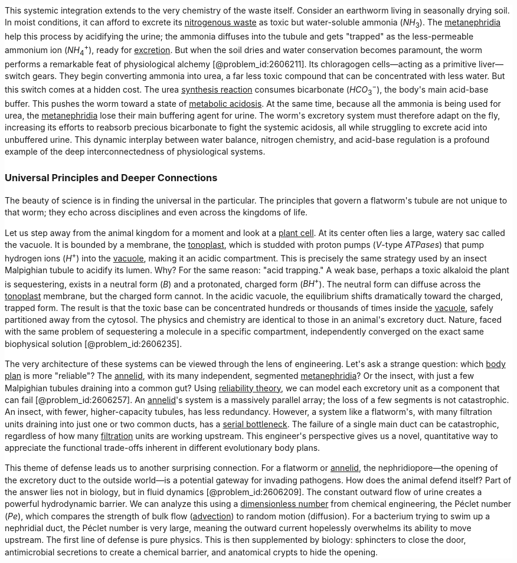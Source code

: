This systemic integration extends to the very chemistry of the waste itself. Consider an earthworm living in seasonally drying soil. In moist conditions, it can afford to excrete its [nitrogenous waste](@article_id:142018) as toxic but water-soluble ammonia ($NH_3$). The [metanephridia](@article_id:170423) help this process by acidifying the urine; the ammonia diffuses into the tubule and gets "trapped" as the less-permeable ammonium ion ($NH_4^+$), ready for [excretion](@article_id:138325). But when the soil dries and water conservation becomes paramount, the worm performs a remarkable feat of physiological alchemy [@problem_id:2606211]. Its chloragogen cells—acting as a primitive liver—switch gears. They begin converting ammonia into urea, a far less toxic compound that can be concentrated with less water. But this switch comes at a hidden cost. The urea [synthesis reaction](@article_id:149665) consumes bicarbonate ($HCO_3^-$), the body's main acid-base buffer. This pushes the worm toward a state of [metabolic acidosis](@article_id:148877). At the same time, because all the ammonia is being used for urea, the [metanephridia](@article_id:170423) lose their main buffering agent for urine. The worm's excretory system must therefore adapt on the fly, increasing its efforts to reabsorb precious bicarbonate to fight the systemic acidosis, all while struggling to excrete acid into unbuffered urine. This dynamic interplay between water balance, nitrogen chemistry, and acid-base regulation is a profound example of the deep interconnectedness of physiological systems.

### Universal Principles and Deeper Connections

The beauty of science is in finding the universal in the particular. The principles that govern a flatworm's tubule are not unique to that worm; they echo across disciplines and even across the kingdoms of life.

Let us step away from the animal kingdom for a moment and look at a [plant cell](@article_id:274736). At its center often lies a large, watery sac called the vacuole. It is bounded by a membrane, the [tonoplast](@article_id:144228), which is studded with proton pumps ($V$-type $ATPases$) that pump hydrogen ions ($H^+$) into the [vacuole](@article_id:147175), making it an acidic compartment. This is precisely the same strategy used by an insect Malpighian tubule to acidify its lumen. Why? For the same reason: "acid trapping." A weak base, perhaps a toxic alkaloid the plant is sequestering, exists in a neutral form ($B$) and a protonated, charged form ($BH^+$). The neutral form can diffuse across the [tonoplast](@article_id:144228) membrane, but the charged form cannot. In the acidic vacuole, the equilibrium shifts dramatically toward the charged, trapped form. The result is that the toxic base can be concentrated hundreds or thousands of times inside the [vacuole](@article_id:147175), safely partitioned away from the cytosol. The physics and chemistry are identical to those in an animal's excretory duct. Nature, faced with the same problem of sequestering a molecule in a specific compartment, independently converged on the exact same biophysical solution [@problem_id:2606235].

The very architecture of these systems can be viewed through the lens of engineering. Let's ask a strange question: which [body plan](@article_id:136976) is more "reliable"? The [annelid](@article_id:265850), with its many independent, segmented [metanephridia](@article_id:170423)? Or the insect, with just a few Malpighian tubules draining into a common gut? Using [reliability theory](@article_id:275380), we can model each excretory unit as a component that can fail [@problem_id:2606257]. An [annelid](@article_id:265850)'s system is a massively parallel array; the loss of a few segments is not catastrophic. An insect, with fewer, higher-capacity tubules, has less redundancy. However, a system like a flatworm's, with many filtration units draining into just one or two common ducts, has a [serial bottleneck](@article_id:635148). The failure of a single main duct can be catastrophic, regardless of how many [filtration](@article_id:161519) units are working upstream. This engineer's perspective gives us a novel, quantitative way to appreciate the functional trade-offs inherent in different evolutionary body plans.

This theme of defense leads us to another surprising connection. For a flatworm or [annelid](@article_id:265850), the nephridiopore—the opening of the excretory duct to the outside world—is a potential gateway for invading pathogens. How does the animal defend itself? Part of the answer lies not in biology, but in fluid dynamics [@problem_id:2606209]. The constant outward flow of urine creates a powerful hydrodynamic barrier. We can analyze this using a [dimensionless number](@article_id:260369) from chemical engineering, the Péclet number ($Pe$), which compares the strength of bulk flow ([advection](@article_id:269532)) to random motion (diffusion). For a bacterium trying to swim up a nephridial duct, the Péclet number is very large, meaning the outward current hopelessly overwhelms its ability to move upstream. The first line of defense is pure physics. This is then supplemented by biology: sphincters to close the door, antimicrobial secretions to create a chemical barrier, and anatomical crypts to hide the opening.
